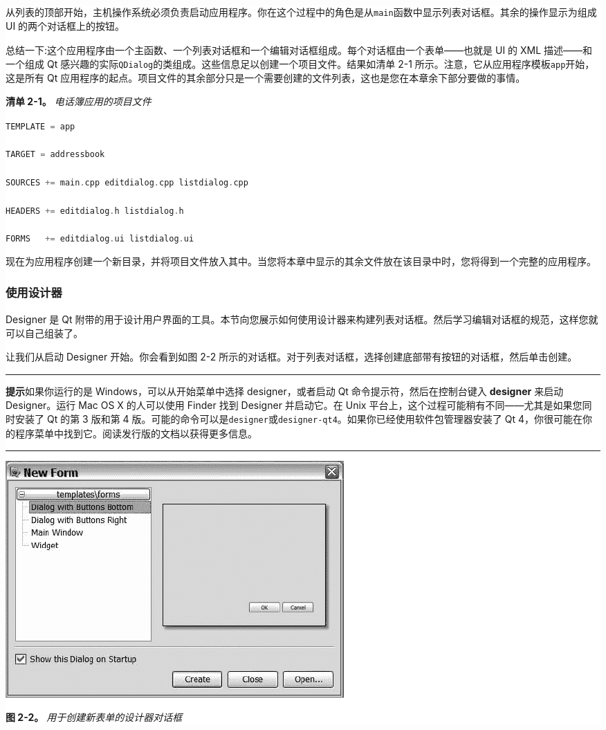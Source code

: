 从列表的顶部开始，主机操作系统必须负责启动应用程序。你在这个过程中的角色是从`main`函数中显示列表对话框。其余的操作显示为组成 UI 的两个对话框上的按钮。

总结一下:这个应用程序由一个主函数、一个列表对话框和一个编辑对话框组成。每个对话框由一个表单——也就是 UI 的 XML 描述——和一个组成 Qt 感兴趣的实际`QDialog`的类组成。这些信息足以创建一个项目文件。结果如清单 2-1 所示。注意，它从应用程序模板`app`开始，这是所有 Qt 应用程序的起点。项目文件的其余部分只是一个需要创建的文件列表，这也是您在本章余下部分要做的事情。

**清单 2-1。** *电话簿应用的项目文件*

```cpp
TEMPLATE = app

TARGET = addressbook

SOURCES += main.cpp editdialog.cpp listdialog.cpp

HEADERS += editdialog.h listdialog.h

FORMS   += editdialog.ui listdialog.ui
```

现在为应用程序创建一个新目录，并将项目文件放入其中。当您将本章中显示的其余文件放在该目录中时，您将得到一个完整的应用程序。

### 使用设计器

Designer 是 Qt 附带的用于设计用户界面的工具。本节向您展示如何使用设计器来构建列表对话框。然后学习编辑对话框的规范，这样您就可以自己组装了。

让我们从启动 Designer 开始。你会看到如图 2-2 所示的对话框。对于列表对话框，选择创建底部带有按钮的对话框，然后单击创建。

* * *

**提示**如果你运行的是 Windows，可以从开始菜单中选择 designer，或者启动 Qt 命令提示符，然后在控制台键入 **designer** 来启动 Designer。运行 Mac OS X 的人可以使用 Finder 找到 Designer 并启动它。在 Unix 平台上，这个过程可能稍有不同——尤其是如果您同时安装了 Qt 的第 3 版和第 4 版。可能的命令可以是`designer`或`designer-qt4`。如果你已经使用软件包管理器安装了 Qt 4，你很可能在你的程序菜单中找到它。阅读发行版的文档以获得更多信息。

* * *

![image](img/P0202.jpg)

**图 2-2。** *用于创建新表单的设计器对话框*
